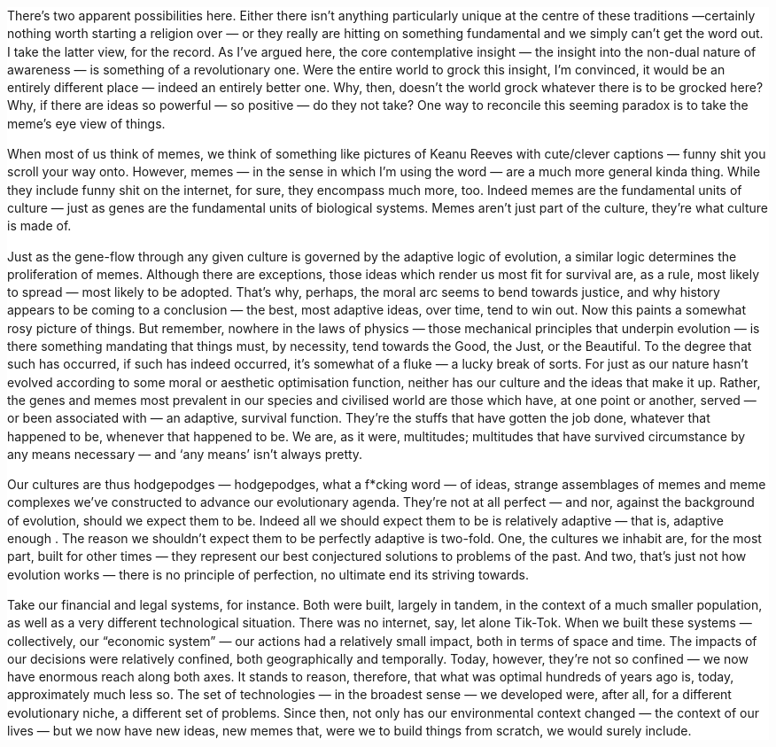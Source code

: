 There’s two apparent possibilities here. Either there isn’t anything particularly unique at the centre of these traditions —certainly nothing worth starting a religion over — or they really are hitting on something fundamental and we simply can’t get the word out. I take the latter view, for the record. As I’ve argued here, the core contemplative insight — the insight into the non-dual nature of awareness — is something of a revolutionary one. Were the entire world to grock this insight, I’m convinced, it would be an entirely different place — indeed an entirely better one. Why, then, doesn’t the world grock whatever there is to be grocked here? Why, if there are ideas so powerful — so positive — do they not take? One way to reconcile this seeming paradox is to take the meme’s eye view of things.

When most of us think of memes, we think of something like pictures of Keanu Reeves with cute/clever captions — funny shit you scroll your way onto. However, memes — in the sense in which I’m using the word — are a much more general kinda thing. While they include funny shit on the internet, for sure, they encompass much more, too. Indeed memes are the fundamental units of culture — just as genes are the fundamental units of biological systems. Memes aren’t just part of the culture, they’re what culture is made of.

Just as the gene-flow through any given culture is governed by the adaptive logic of evolution, a similar logic determines the proliferation of memes. Although there are exceptions, those ideas which render us most fit for survival are, as a rule, most likely to spread — most likely to be adopted. That’s why, perhaps, the moral arc seems to bend towards justice, and why history appears to be coming to a conclusion — the best, most adaptive ideas, over time, tend to win out. Now this paints a somewhat rosy picture of things. But remember, nowhere in the laws of physics — those mechanical principles that underpin evolution — is there something mandating that things must, by necessity, tend towards the Good, the Just, or the Beautiful. To the degree that such has occurred, if such has indeed occurred, it’s somewhat of a fluke — a lucky break of sorts. For just as our nature hasn’t evolved according to some moral or aesthetic optimisation function, neither has our culture and the ideas that make it up. Rather, the genes and memes most prevalent in our species and civilised world are those which have, at one point or another, served — or been associated with — an adaptive, survival function. They’re the stuffs that have gotten the job done, whatever that happened to be, whenever that happened to be. We are, as it were, multitudes; multitudes that have survived circumstance by any means necessary — and ‘any means’ isn’t always pretty.

Our cultures are thus hodgepodges — hodgepodges, what a f\*cking word — of ideas, strange assemblages of memes and meme complexes we’ve constructed to advance our evolutionary agenda. They’re not at all perfect — and nor, against the background of evolution, should we expect them to be. Indeed all we should expect them to be is relatively adaptive — that is, adaptive enough . The reason we shouldn’t expect them to be perfectly adaptive is two-fold. One, the cultures we inhabit are, for the most part, built for other times — they represent our best conjectured solutions to problems of the past. And two, that’s just not how evolution works — there is no principle of perfection, no ultimate end its striving towards.

Take our financial and legal systems, for instance. Both were built, largely in tandem, in the context of a much smaller population, as well as a very different technological situation. There was no internet, say, let alone Tik-Tok. When we built these systems — collectively, our “economic system” — our actions had a relatively small impact, both in terms of space and time. The impacts of our decisions were relatively confined, both geographically and temporally. Today, however, they’re not so confined — we now have enormous reach along both axes. It stands to reason, therefore, that what was optimal hundreds of years ago is, today, approximately much less so. The set of technologies — in the broadest sense — we developed were, after all, for a different evolutionary niche, a different set of problems. Since then, not only has our environmental context changed — the context of our lives — but we now have new ideas, new memes that, were we to build things from scratch, we would surely include.
